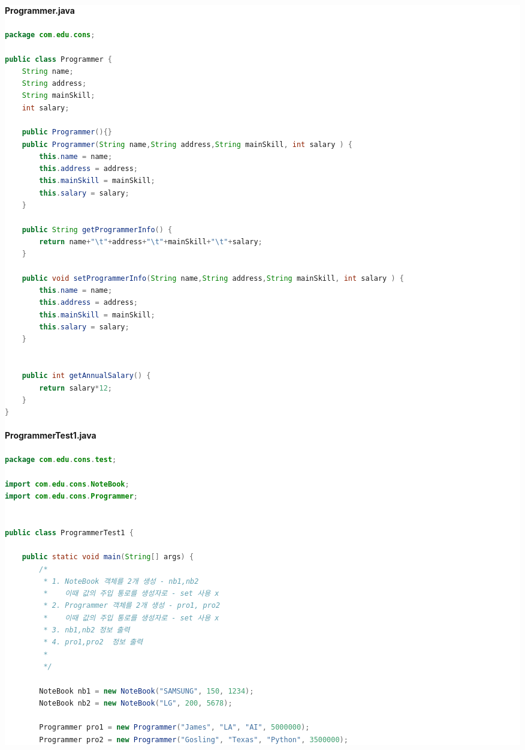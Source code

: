 #### Programmer.java

```java
package com.edu.cons;

public class Programmer {
	String name;
	String address;
	String mainSkill;
	int salary;
	
	public Programmer(){}
	public Programmer(String name,String address,String mainSkill, int salary ) {
		this.name = name;
		this.address = address;
		this.mainSkill = mainSkill;
		this.salary = salary;
	}
	
	public String getProgrammerInfo() {
		return name+"\t"+address+"\t"+mainSkill+"\t"+salary;
	}
	
	public void setProgrammerInfo(String name,String address,String mainSkill, int salary ) {
		this.name = name;
		this.address = address;
		this.mainSkill = mainSkill;
		this.salary = salary;
	}

	
	public int getAnnualSalary() {
		return salary*12;
	}
}

```

#### ProgrammerTest1.java

```java
package com.edu.cons.test;

import com.edu.cons.NoteBook;
import com.edu.cons.Programmer;


public class ProgrammerTest1 {

	public static void main(String[] args) {
		/*
		 * 1. NoteBook 객체를 2개 생성 - nb1,nb2
		 *    이때 값의 주입 통로를 생성자로 - set 사용 x
		 * 2. Programmer 객체를 2개 생성 - pro1, pro2
		 *    이때 값의 주입 통로를 생성자로 - set 사용 x
		 * 3. nb1,nb2 정보 출력
		 * 4. pro1,pro2  정보 출력
		 * 
		 */
		
		NoteBook nb1 = new NoteBook("SAMSUNG", 150, 1234);
		NoteBook nb2 = new NoteBook("LG", 200, 5678);
		
		Programmer pro1 = new Programmer("James", "LA", "AI", 5000000);
		Programmer pro2 = new Programmer("Gosling", "Texas", "Python", 3500000);
```
